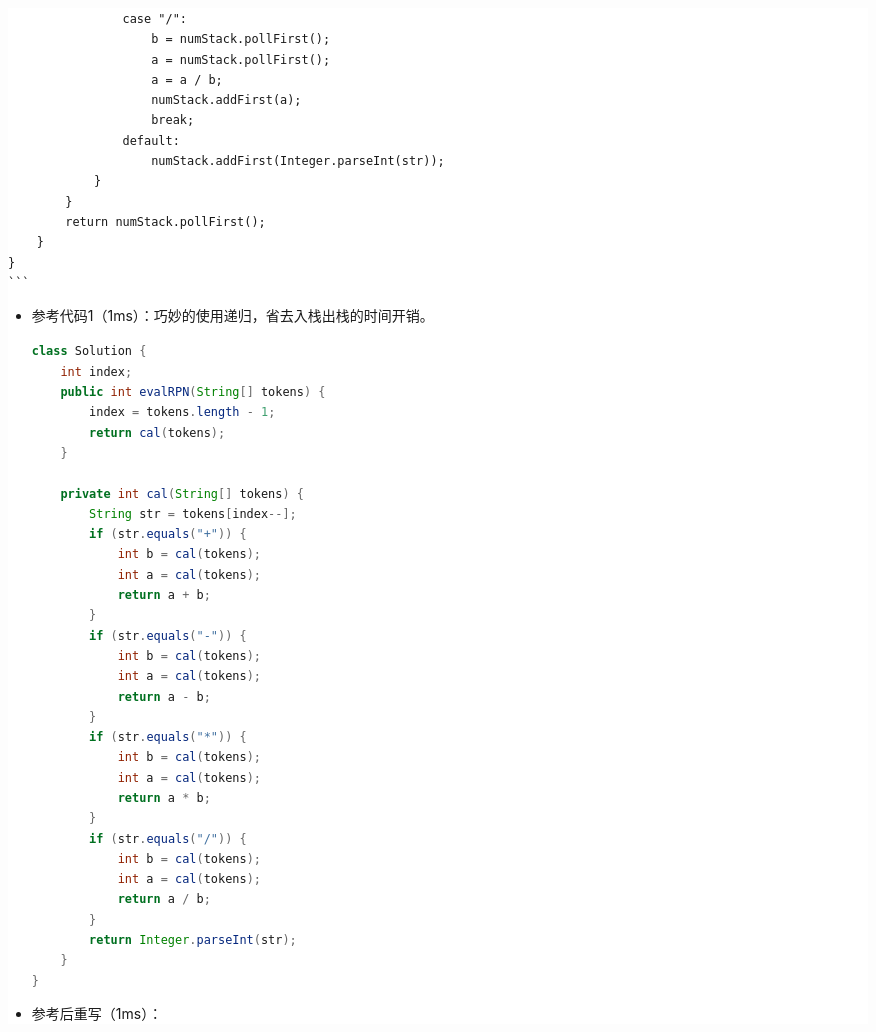                     case "/":
                        b = numStack.pollFirst();
                        a = numStack.pollFirst();
                        a = a / b;
                        numStack.addFirst(a);
                        break;
                    default:
                        numStack.addFirst(Integer.parseInt(str));
                }
            }
            return numStack.pollFirst();
        }
    }
    ```

  + 参考代码1（1ms）：巧妙的使用递归，省去入栈出栈的时间开销。

    ```java
    class Solution {
        int index;
        public int evalRPN(String[] tokens) {
            index = tokens.length - 1;
            return cal(tokens);
        }
    
        private int cal(String[] tokens) {
            String str = tokens[index--];
            if (str.equals("+")) {
                int b = cal(tokens);
                int a = cal(tokens);
                return a + b;
            }
            if (str.equals("-")) {
                int b = cal(tokens);
                int a = cal(tokens);
                return a - b;
            }
            if (str.equals("*")) {
                int b = cal(tokens);
                int a = cal(tokens);
                return a * b;
            }
            if (str.equals("/")) {
                int b = cal(tokens);
                int a = cal(tokens);
                return a / b;
            }
            return Integer.parseInt(str);
        }
    }
    ```

  + 参考后重写（1ms）：
